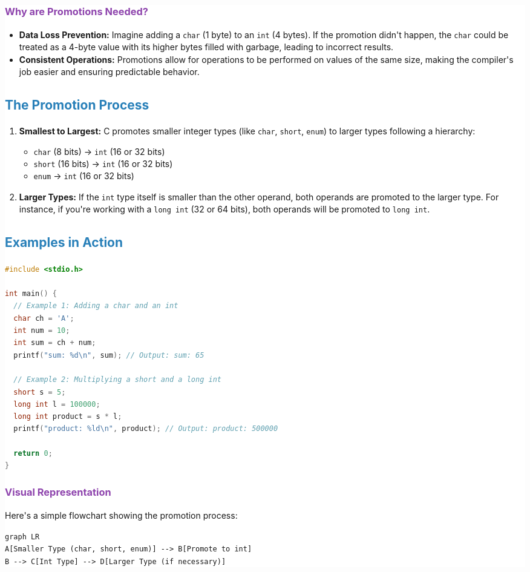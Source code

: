 ### <span style="color:#8e44ad">Why are Promotions Needed?</span>

* **Data Loss Prevention:** Imagine adding a `char` (1 byte) to an `int` (4 bytes).  If the promotion didn't happen, the `char` could be treated as a 4-byte value with its higher bytes filled with garbage, leading to incorrect results.
* **Consistent Operations:** Promotions allow for operations to be performed on values of the same size, making the compiler's job easier and ensuring predictable behavior.

## <span style="color:#2980b9">The Promotion Process</span>

1. **Smallest to Largest:** C promotes smaller integer types (like `char`, `short`, `enum`) to larger types following a hierarchy:
   - `char` (8 bits) -> `int` (16 or 32 bits)
   - `short` (16 bits) -> `int` (16 or 32 bits)
   - `enum` -> `int` (16 or 32 bits)

2. **Larger Types:** If the `int` type itself is smaller than the other operand, both operands are promoted to the larger type. For instance, if you're working with a `long int` (32 or 64 bits), both operands will be promoted to `long int`.

## <span style="color:#2980b9">Examples in Action</span>

```c
#include <stdio.h>

int main() {
  // Example 1: Adding a char and an int
  char ch = 'A';
  int num = 10;
  int sum = ch + num; 
  printf("sum: %d\n", sum); // Output: sum: 65 

  // Example 2: Multiplying a short and a long int
  short s = 5;
  long int l = 100000;
  long int product = s * l; 
  printf("product: %ld\n", product); // Output: product: 500000 

  return 0;
}
```

### <span style="color:#8e44ad">Visual Representation</span>

Here's a simple flowchart showing the promotion process:

```mermaid
graph LR
A[Smaller Type (char, short, enum)] --> B[Promote to int]
B --> C[Int Type] --> D[Larger Type (if necessary)]
```
